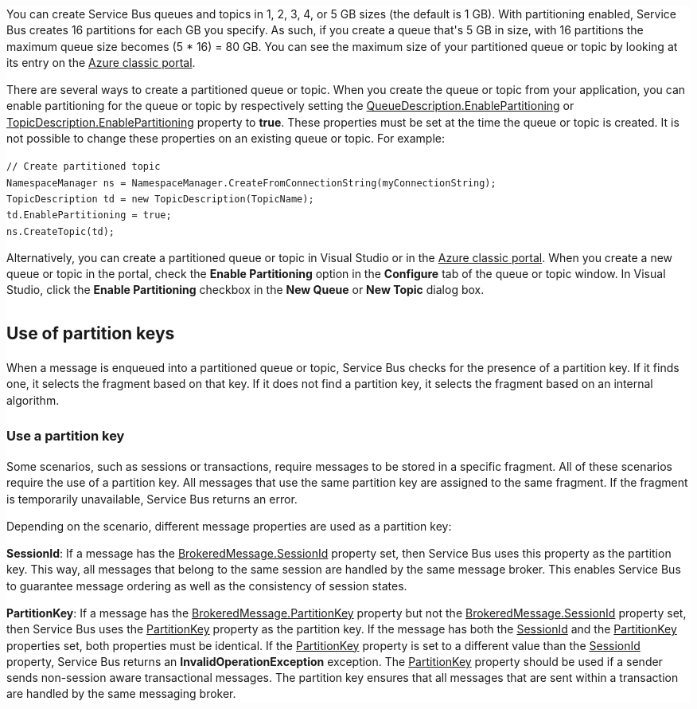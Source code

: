 You can create Service Bus queues and topics in 1, 2, 3, 4, or 5 GB sizes (the default is 1 GB). With partitioning enabled, Service Bus creates 16 partitions for each GB you specify. As such, if you create a queue that's 5 GB in size, with 16 partitions the maximum queue size becomes (5 \* 16) = 80 GB. You can see the maximum size of your partitioned queue or topic by looking at its entry on the [Azure classic portal](http://manage.windowsazure.com).

There are several ways to create a partitioned queue or topic. When you create the queue or topic from your application, you can enable partitioning for the queue or topic by respectively setting the [QueueDescription.EnablePartitioning](https://msdn.microsoft.com/library/azure/microsoft.servicebus.messaging.queuedescription.enablepartitioning.aspx) or [TopicDescription.EnablePartitioning](https://msdn.microsoft.com/library/azure/microsoft.servicebus.messaging.topicdescription.enablepartitioning.aspx) property to **true**. These properties must be set at the time the queue or topic is created. It is not possible to change these properties on an existing queue or topic. For example:

```
// Create partitioned topic
NamespaceManager ns = NamespaceManager.CreateFromConnectionString(myConnectionString);
TopicDescription td = new TopicDescription(TopicName);
td.EnablePartitioning = true;
ns.CreateTopic(td);
```

Alternatively, you can create a partitioned queue or topic in Visual Studio or in the [Azure classic portal](http://manage.windowsazure.com). When you create a new queue or topic in the portal, check the **Enable Partitioning** option in the **Configure** tab of the queue or topic window. In Visual Studio, click the **Enable Partitioning** checkbox in the **New Queue** or **New Topic** dialog box.

## Use of partition keys
When a message is enqueued into a partitioned queue or topic, Service Bus checks for the presence of a partition key. If it finds one, it selects the fragment based on that key. If it does not find a partition key, it selects the fragment based on an internal algorithm.

### Use a partition key
Some scenarios, such as sessions or transactions, require messages to be stored in a specific fragment. All of these scenarios require the use of a partition key. All messages that use the same partition key are assigned to the same fragment. If the fragment is temporarily unavailable, Service Bus returns an error.

Depending on the scenario, different message properties are used as a partition key:

**SessionId**: If a message has the [BrokeredMessage.SessionId](https://msdn.microsoft.com/library/azure/microsoft.servicebus.messaging.brokeredmessage.sessionid.aspx) property set, then Service Bus uses this property as the partition key. This way, all messages that belong to the same session are handled by the same message broker. This enables Service Bus to guarantee message ordering as well as the consistency of session states.

**PartitionKey**: If a message has the [BrokeredMessage.PartitionKey](https://msdn.microsoft.com/library/azure/microsoft.servicebus.messaging.brokeredmessage.partitionkey.aspx) property but not the [BrokeredMessage.SessionId](https://msdn.microsoft.com/library/azure/microsoft.servicebus.messaging.brokeredmessage.sessionid.aspx) property set, then Service Bus uses the [PartitionKey](https://msdn.microsoft.com/library/azure/microsoft.servicebus.messaging.brokeredmessage.partitionkey.aspx) property as the partition key. If the message has both the [SessionId](https://msdn.microsoft.com/library/azure/microsoft.servicebus.messaging.brokeredmessage.sessionid.aspx) and the [PartitionKey](https://msdn.microsoft.com/library/azure/microsoft.servicebus.messaging.brokeredmessage.partitionkey.aspx) properties set, both properties must be identical. If the [PartitionKey](https://msdn.microsoft.com/library/azure/microsoft.servicebus.messaging.brokeredmessage.partitionkey.aspx) property is set to a different value than the [SessionId](https://msdn.microsoft.com/library/azure/microsoft.servicebus.messaging.brokeredmessage.sessionid.aspx) property, Service Bus returns an **InvalidOperationException** exception. The [PartitionKey](https://msdn.microsoft.com/library/azure/microsoft.servicebus.messaging.brokeredmessage.partitionkey.aspx) property should be used if a sender sends non-session aware transactional messages. The partition key ensures that all messages that are sent within a transaction are handled by the same messaging broker.
